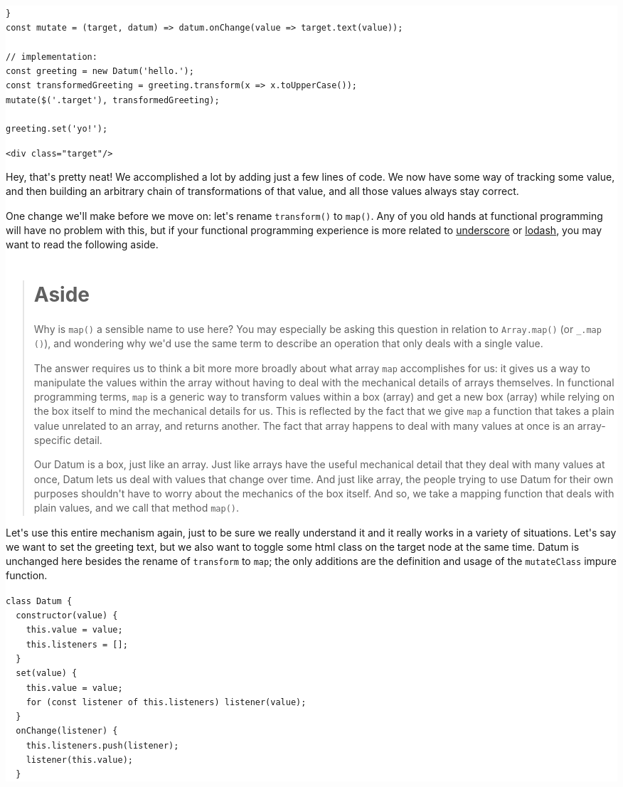 ~~~
}
const mutate = (target, datum) => datum.onChange(value => target.text(value));

// implementation:
const greeting = new Datum('hello.');
const transformedGreeting = greeting.transform(x => x.toUpperCase());
mutate($('.target'), transformedGreeting);

greeting.set('yo!');
~~~
~~~ target-html
<div class="target"/>
~~~

Hey, that's pretty neat! We accomplished a lot by adding just a few lines of code.
We now have some way of tracking some value, and then building an arbitrary chain
of transformations of that value, and all those values always stay correct.

One change we'll make before we move on: let's rename `transform()` to `map()`.
Any of you old hands at functional programming will have no problem with this,
but if your functional programming experience is more related to [underscore](https://underscorejs.org/)
or [lodash](https://lodash.com/), you may want to read the following aside.

> # Aside
> Why is `map()` a sensible name to use here? You may especially be asking this
> question in relation to `Array.map()` (or `_.map()`), and wondering why we'd use
> the same term to describe an operation that only deals with a single value.
>
> The answer requires us to think a bit more more broadly about what array `map`
> accomplishes for us: it gives us a way to manipulate the values within the array
> without having to deal with the mechanical details of arrays themselves. In
> functional programming terms, `map` is a generic way to transform values within
> a box (array) and get a new box (array) while relying on the box itself to mind
> the mechanical details for us. This is reflected by the fact that we give `map`
> a function that takes a plain value unrelated to an array, and returns another.
> The fact that array happens to deal with many values at once is an array-specific
> detail.
>
> Our Datum is a box, just like an array. Just like arrays have the useful
> mechanical detail that they deal with many values at once, Datum lets us deal
> with values that change over time. And just like array, the people trying to
> use Datum for their own purposes shouldn't have to worry about the mechanics
> of the box itself. And so, we take a mapping function that deals with plain
> values, and we call that method `map()`.

Let's use this entire mechanism again, just to be sure we really understand it
and it really works in a variety of situations. Let's say we want to set the greeting
text, but we also want to toggle some html class on the target node at the same
time.  Datum is unchanged here besides the rename of `transform` to `map`; the
only additions are the definition and usage of the `mutateClass` impure function.

~~~
class Datum {
  constructor(value) {
    this.value = value;
    this.listeners = [];
  }
  set(value) {
    this.value = value;
    for (const listener of this.listeners) listener(value);
  }
  onChange(listener) {
    this.listeners.push(listener);
    listener(this.value);
  }
~~~